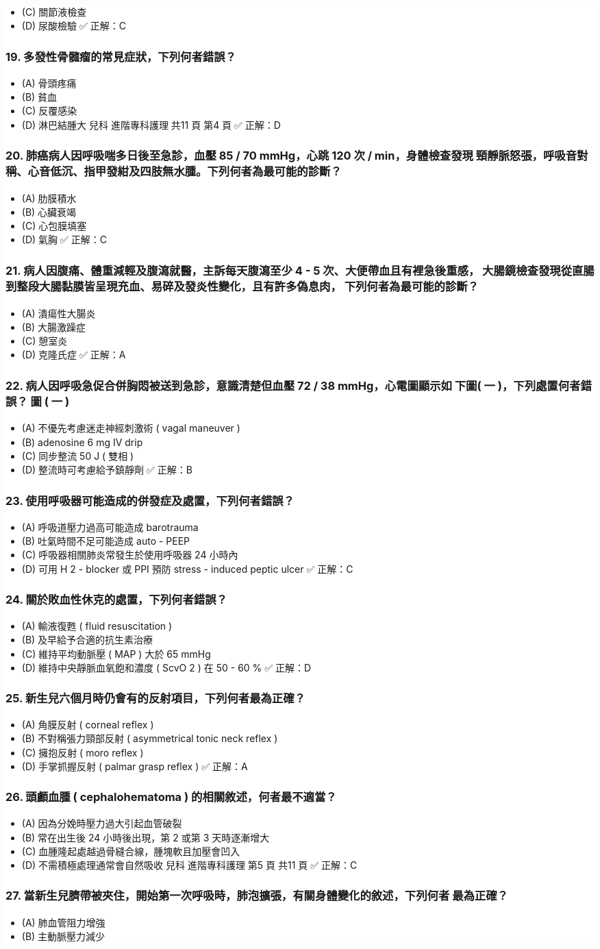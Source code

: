 - (C) 關節液檢查
- (D) 尿酸檢驗
✅ 正解：C
### 19. 多發性骨髓瘤的常見症狀，下列何者錯誤？
- (A) 骨頭疼痛
- (B) 貧血
- (C) 反覆感染
- (D) 淋巴結腫大 兒科 進階專科護理 共11 頁 第4 頁
✅ 正解：D
### 20. 肺癌病人因呼吸喘多日後至急診，血壓 85 / 70 mmHg，心跳 120 次 / min，身體檢查發現 頸靜脈怒張，呼吸音對稱、心音低沉、指甲發紺及四肢無水腫。下列何者為最可能的診斷？
- (A) 肋膜積水
- (B) 心臟衰竭
- (C) 心包膜填塞
- (D) 氣胸
✅ 正解：C
### 21. 病人因腹痛、體重減輕及腹瀉就醫，主訴每天腹瀉至少 4 - 5 次、大便帶血且有裡急後重感， 大腸鏡檢查發現從直腸到整段大腸黏膜皆呈現充血、易碎及發炎性變化，且有許多偽息肉， 下列何者為最可能的診斷？
- (A) 潰瘍性大腸炎
- (B) 大腸激躁症
- (C) 憩室炎
- (D) 克隆氏症
✅ 正解：A
### 22. 病人因呼吸急促合併胸悶被送到急診，意識清楚但血壓 72 / 38 mmHg，心電圖顯示如 下圖( 一 )，下列處置何者錯誤？ 圖 ( 一 )
- (A) 不優先考慮迷走神經刺激術 ( vagal maneuver )
- (B) adenosine 6 mg IV drip
- (C) 同步整流 50 J ( 雙相 )
- (D) 整流時可考慮給予鎮靜劑
✅ 正解：B
### 23. 使用呼吸器可能造成的併發症及處置，下列何者錯誤？
- (A) 呼吸道壓力過高可能造成 barotrauma
- (B) 吐氣時間不足可能造成 auto - PEEP
- (C) 呼吸器相關肺炎常發生於使用呼吸器 24 小時內
- (D) 可用 H 2 - blocker 或 PPI 預防 stress - induced peptic ulcer
✅ 正解：C
### 24. 關於敗血性休克的處置，下列何者錯誤？
- (A) 輸液復甦 ( fluid resuscitation )
- (B) 及早給予合適的抗生素治療
- (C) 維持平均動脈壓 ( MAP ) 大於 65 mmHg
- (D) 維持中央靜脈血氧飽和濃度 ( ScvO 2 ) 在 50 - 60 %
✅ 正解：D
### 25. 新生兒六個月時仍會有的反射項目，下列何者最為正確？
- (A) 角膜反射 ( corneal reflex )
- (B) 不對稱張力頸部反射 ( asymmetrical tonic neck reflex )
- (C) 擁抱反射 ( moro reflex )
- (D) 手掌抓握反射 ( palmar grasp reflex )
✅ 正解：A
### 26. 頭顱血腫 ( cephalohematoma ) 的相關敘述，何者最不適當？
- (A) 因為分娩時壓力過大引起血管破裂
- (B) 常在出生後 24 小時後出現，第 2 或第 3 天時逐漸增大
- (C) 血腫隆起處越過骨縫合線，腫塊軟且加壓會凹入
- (D) 不需積極處理通常會自然吸收 兒科 進階專科護理 第5 頁 共11 頁
✅ 正解：C
### 27. 當新生兒臍帶被夾住，開始第一次呼吸時，肺泡擴張，有關身體變化的敘述，下列何者 最為正確？
- (A) 肺血管阻力增強
- (B) 主動脈壓力減少